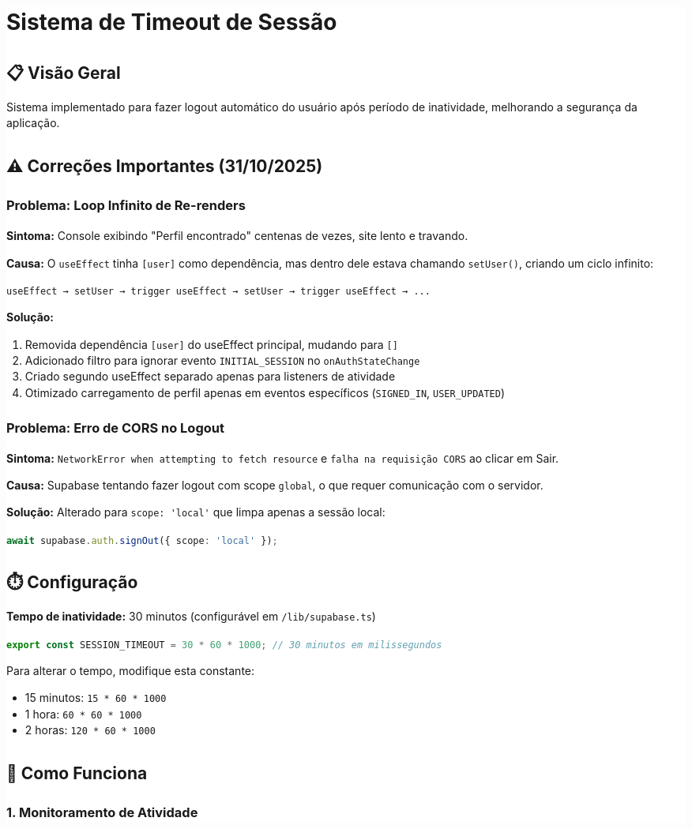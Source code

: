 # Sistema de Timeout de Sessão

## 📋 Visão Geral

Sistema implementado para fazer logout automático do usuário após período de inatividade, melhorando a segurança da aplicação.

## ⚠️ Correções Importantes (31/10/2025)

### Problema: Loop Infinito de Re-renders
**Sintoma:** Console exibindo "Perfil encontrado" centenas de vezes, site lento e travando.

**Causa:** O `useEffect` tinha `[user]` como dependência, mas dentro dele estava chamando `setUser()`, criando um ciclo infinito:
```
useEffect → setUser → trigger useEffect → setUser → trigger useEffect → ...
```

**Solução:**
1. Removida dependência `[user]` do useEffect principal, mudando para `[]`
2. Adicionado filtro para ignorar evento `INITIAL_SESSION` no `onAuthStateChange`
3. Criado segundo useEffect separado apenas para listeners de atividade
4. Otimizado carregamento de perfil apenas em eventos específicos (`SIGNED_IN`, `USER_UPDATED`)

### Problema: Erro de CORS no Logout
**Sintoma:** `NetworkError when attempting to fetch resource` e `falha na requisição CORS` ao clicar em Sair.

**Causa:** Supabase tentando fazer logout com scope `global`, o que requer comunicação com o servidor.

**Solução:** Alterado para `scope: 'local'` que limpa apenas a sessão local:
```typescript
await supabase.auth.signOut({ scope: 'local' });
```

## ⏱️ Configuração

**Tempo de inatividade:** 30 minutos (configurável em `/lib/supabase.ts`)

```typescript
export const SESSION_TIMEOUT = 30 * 60 * 1000; // 30 minutos em milissegundos
```

Para alterar o tempo, modifique esta constante:
- 15 minutos: `15 * 60 * 1000`
- 1 hora: `60 * 60 * 1000`
- 2 horas: `120 * 60 * 1000`

## 🔧 Como Funciona

### 1. Monitoramento de Atividade
